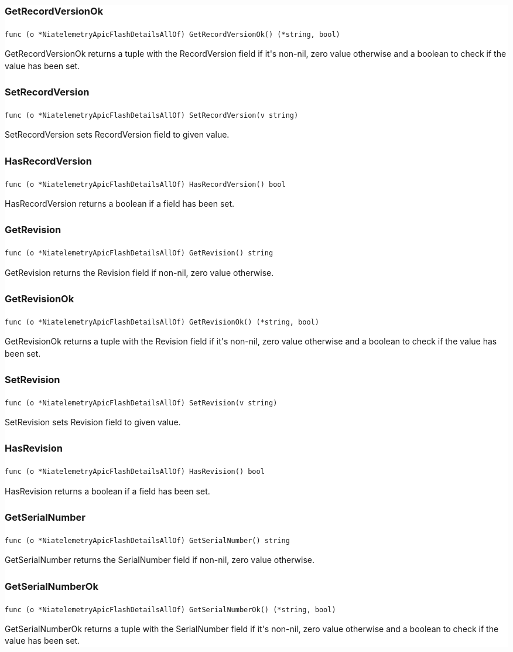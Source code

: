 ### GetRecordVersionOk

`func (o *NiatelemetryApicFlashDetailsAllOf) GetRecordVersionOk() (*string, bool)`

GetRecordVersionOk returns a tuple with the RecordVersion field if it's non-nil, zero value otherwise
and a boolean to check if the value has been set.

### SetRecordVersion

`func (o *NiatelemetryApicFlashDetailsAllOf) SetRecordVersion(v string)`

SetRecordVersion sets RecordVersion field to given value.

### HasRecordVersion

`func (o *NiatelemetryApicFlashDetailsAllOf) HasRecordVersion() bool`

HasRecordVersion returns a boolean if a field has been set.

### GetRevision

`func (o *NiatelemetryApicFlashDetailsAllOf) GetRevision() string`

GetRevision returns the Revision field if non-nil, zero value otherwise.

### GetRevisionOk

`func (o *NiatelemetryApicFlashDetailsAllOf) GetRevisionOk() (*string, bool)`

GetRevisionOk returns a tuple with the Revision field if it's non-nil, zero value otherwise
and a boolean to check if the value has been set.

### SetRevision

`func (o *NiatelemetryApicFlashDetailsAllOf) SetRevision(v string)`

SetRevision sets Revision field to given value.

### HasRevision

`func (o *NiatelemetryApicFlashDetailsAllOf) HasRevision() bool`

HasRevision returns a boolean if a field has been set.

### GetSerialNumber

`func (o *NiatelemetryApicFlashDetailsAllOf) GetSerialNumber() string`

GetSerialNumber returns the SerialNumber field if non-nil, zero value otherwise.

### GetSerialNumberOk

`func (o *NiatelemetryApicFlashDetailsAllOf) GetSerialNumberOk() (*string, bool)`

GetSerialNumberOk returns a tuple with the SerialNumber field if it's non-nil, zero value otherwise
and a boolean to check if the value has been set.

